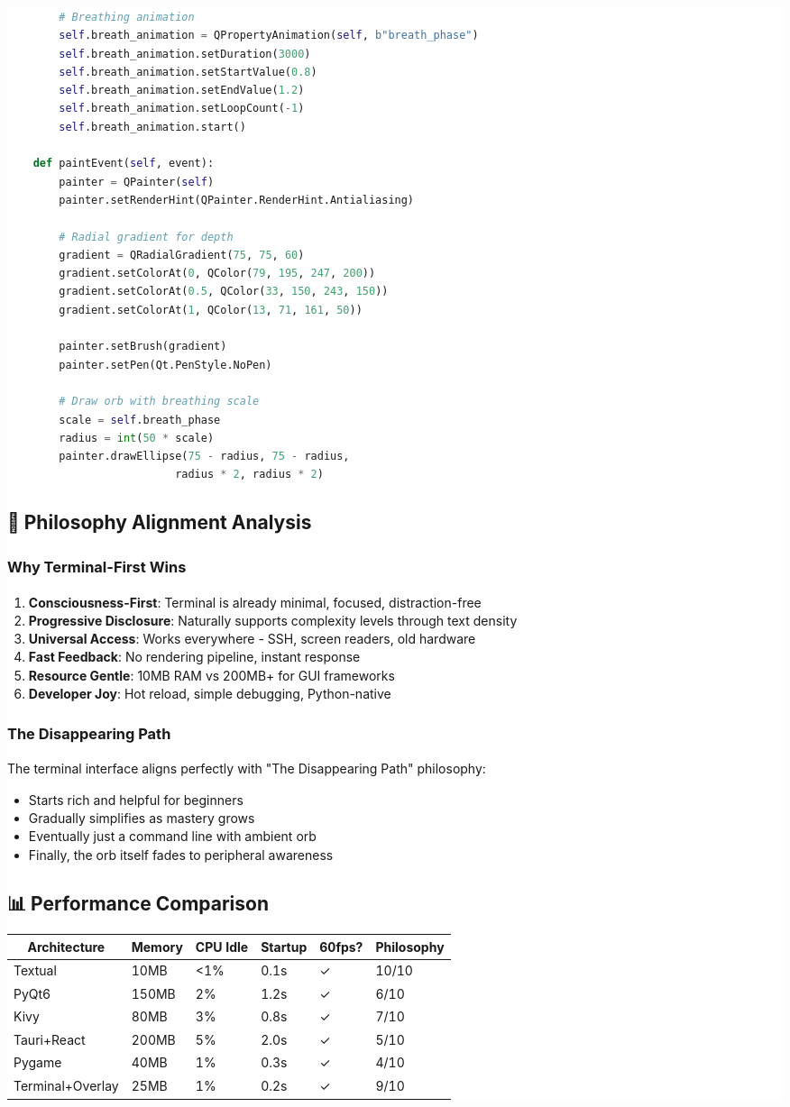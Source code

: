 ```python
        # Breathing animation
        self.breath_animation = QPropertyAnimation(self, b"breath_phase")
        self.breath_animation.setDuration(3000)
        self.breath_animation.setStartValue(0.8)
        self.breath_animation.setEndValue(1.2)
        self.breath_animation.setLoopCount(-1)
        self.breath_animation.start()
        
    def paintEvent(self, event):
        painter = QPainter(self)
        painter.setRenderHint(QPainter.RenderHint.Antialiasing)
        
        # Radial gradient for depth
        gradient = QRadialGradient(75, 75, 60)
        gradient.setColorAt(0, QColor(79, 195, 247, 200))
        gradient.setColorAt(0.5, QColor(33, 150, 243, 150))
        gradient.setColorAt(1, QColor(13, 71, 161, 50))
        
        painter.setBrush(gradient)
        painter.setPen(Qt.PenStyle.NoPen)
        
        # Draw orb with breathing scale
        scale = self.breath_phase
        radius = int(50 * scale)
        painter.drawEllipse(75 - radius, 75 - radius, 
                          radius * 2, radius * 2)
```

## 🌟 Philosophy Alignment Analysis

### Why Terminal-First Wins

1. **Consciousness-First**: Terminal is already minimal, focused, distraction-free
2. **Progressive Disclosure**: Naturally supports complexity levels through text density
3. **Universal Access**: Works everywhere - SSH, screen readers, old hardware
4. **Fast Feedback**: No rendering pipeline, instant response
5. **Resource Gentle**: 10MB RAM vs 200MB+ for GUI frameworks
6. **Developer Joy**: Hot reload, simple debugging, Python-native

### The Disappearing Path

The terminal interface aligns perfectly with "The Disappearing Path" philosophy:
- Starts rich and helpful for beginners
- Gradually simplifies as mastery grows  
- Eventually just a command line with ambient orb
- Finally, the orb itself fades to peripheral awareness

## 📊 Performance Comparison

| Architecture | Memory | CPU Idle | Startup | 60fps? | Philosophy |
|-------------|---------|----------|----------|---------|------------|
| Textual | 10MB | <1% | 0.1s | ✓ | 10/10 |
| PyQt6 | 150MB | 2% | 1.2s | ✓ | 6/10 |
| Kivy | 80MB | 3% | 0.8s | ✓ | 7/10 |
| Tauri+React | 200MB | 5% | 2.0s | ✓ | 5/10 |
| Pygame | 40MB | 1% | 0.3s | ✓ | 4/10 |
| Terminal+Overlay | 25MB | 1% | 0.2s | ✓ | 9/10 |
